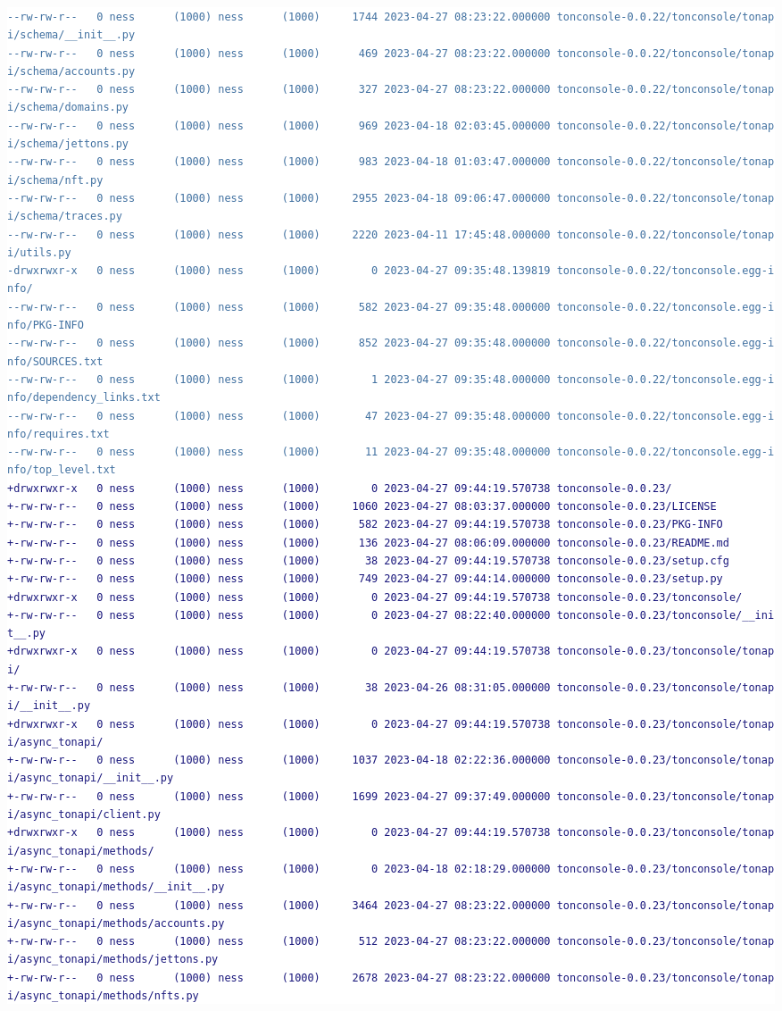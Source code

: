 ```diff
--rw-rw-r--   0 ness      (1000) ness      (1000)     1744 2023-04-27 08:23:22.000000 tonconsole-0.0.22/tonconsole/tonapi/schema/__init__.py
--rw-rw-r--   0 ness      (1000) ness      (1000)      469 2023-04-27 08:23:22.000000 tonconsole-0.0.22/tonconsole/tonapi/schema/accounts.py
--rw-rw-r--   0 ness      (1000) ness      (1000)      327 2023-04-27 08:23:22.000000 tonconsole-0.0.22/tonconsole/tonapi/schema/domains.py
--rw-rw-r--   0 ness      (1000) ness      (1000)      969 2023-04-18 02:03:45.000000 tonconsole-0.0.22/tonconsole/tonapi/schema/jettons.py
--rw-rw-r--   0 ness      (1000) ness      (1000)      983 2023-04-18 01:03:47.000000 tonconsole-0.0.22/tonconsole/tonapi/schema/nft.py
--rw-rw-r--   0 ness      (1000) ness      (1000)     2955 2023-04-18 09:06:47.000000 tonconsole-0.0.22/tonconsole/tonapi/schema/traces.py
--rw-rw-r--   0 ness      (1000) ness      (1000)     2220 2023-04-11 17:45:48.000000 tonconsole-0.0.22/tonconsole/tonapi/utils.py
-drwxrwxr-x   0 ness      (1000) ness      (1000)        0 2023-04-27 09:35:48.139819 tonconsole-0.0.22/tonconsole.egg-info/
--rw-rw-r--   0 ness      (1000) ness      (1000)      582 2023-04-27 09:35:48.000000 tonconsole-0.0.22/tonconsole.egg-info/PKG-INFO
--rw-rw-r--   0 ness      (1000) ness      (1000)      852 2023-04-27 09:35:48.000000 tonconsole-0.0.22/tonconsole.egg-info/SOURCES.txt
--rw-rw-r--   0 ness      (1000) ness      (1000)        1 2023-04-27 09:35:48.000000 tonconsole-0.0.22/tonconsole.egg-info/dependency_links.txt
--rw-rw-r--   0 ness      (1000) ness      (1000)       47 2023-04-27 09:35:48.000000 tonconsole-0.0.22/tonconsole.egg-info/requires.txt
--rw-rw-r--   0 ness      (1000) ness      (1000)       11 2023-04-27 09:35:48.000000 tonconsole-0.0.22/tonconsole.egg-info/top_level.txt
+drwxrwxr-x   0 ness      (1000) ness      (1000)        0 2023-04-27 09:44:19.570738 tonconsole-0.0.23/
+-rw-rw-r--   0 ness      (1000) ness      (1000)     1060 2023-04-27 08:03:37.000000 tonconsole-0.0.23/LICENSE
+-rw-rw-r--   0 ness      (1000) ness      (1000)      582 2023-04-27 09:44:19.570738 tonconsole-0.0.23/PKG-INFO
+-rw-rw-r--   0 ness      (1000) ness      (1000)      136 2023-04-27 08:06:09.000000 tonconsole-0.0.23/README.md
+-rw-rw-r--   0 ness      (1000) ness      (1000)       38 2023-04-27 09:44:19.570738 tonconsole-0.0.23/setup.cfg
+-rw-rw-r--   0 ness      (1000) ness      (1000)      749 2023-04-27 09:44:14.000000 tonconsole-0.0.23/setup.py
+drwxrwxr-x   0 ness      (1000) ness      (1000)        0 2023-04-27 09:44:19.570738 tonconsole-0.0.23/tonconsole/
+-rw-rw-r--   0 ness      (1000) ness      (1000)        0 2023-04-27 08:22:40.000000 tonconsole-0.0.23/tonconsole/__init__.py
+drwxrwxr-x   0 ness      (1000) ness      (1000)        0 2023-04-27 09:44:19.570738 tonconsole-0.0.23/tonconsole/tonapi/
+-rw-rw-r--   0 ness      (1000) ness      (1000)       38 2023-04-26 08:31:05.000000 tonconsole-0.0.23/tonconsole/tonapi/__init__.py
+drwxrwxr-x   0 ness      (1000) ness      (1000)        0 2023-04-27 09:44:19.570738 tonconsole-0.0.23/tonconsole/tonapi/async_tonapi/
+-rw-rw-r--   0 ness      (1000) ness      (1000)     1037 2023-04-18 02:22:36.000000 tonconsole-0.0.23/tonconsole/tonapi/async_tonapi/__init__.py
+-rw-rw-r--   0 ness      (1000) ness      (1000)     1699 2023-04-27 09:37:49.000000 tonconsole-0.0.23/tonconsole/tonapi/async_tonapi/client.py
+drwxrwxr-x   0 ness      (1000) ness      (1000)        0 2023-04-27 09:44:19.570738 tonconsole-0.0.23/tonconsole/tonapi/async_tonapi/methods/
+-rw-rw-r--   0 ness      (1000) ness      (1000)        0 2023-04-18 02:18:29.000000 tonconsole-0.0.23/tonconsole/tonapi/async_tonapi/methods/__init__.py
+-rw-rw-r--   0 ness      (1000) ness      (1000)     3464 2023-04-27 08:23:22.000000 tonconsole-0.0.23/tonconsole/tonapi/async_tonapi/methods/accounts.py
+-rw-rw-r--   0 ness      (1000) ness      (1000)      512 2023-04-27 08:23:22.000000 tonconsole-0.0.23/tonconsole/tonapi/async_tonapi/methods/jettons.py
+-rw-rw-r--   0 ness      (1000) ness      (1000)     2678 2023-04-27 08:23:22.000000 tonconsole-0.0.23/tonconsole/tonapi/async_tonapi/methods/nfts.py
```